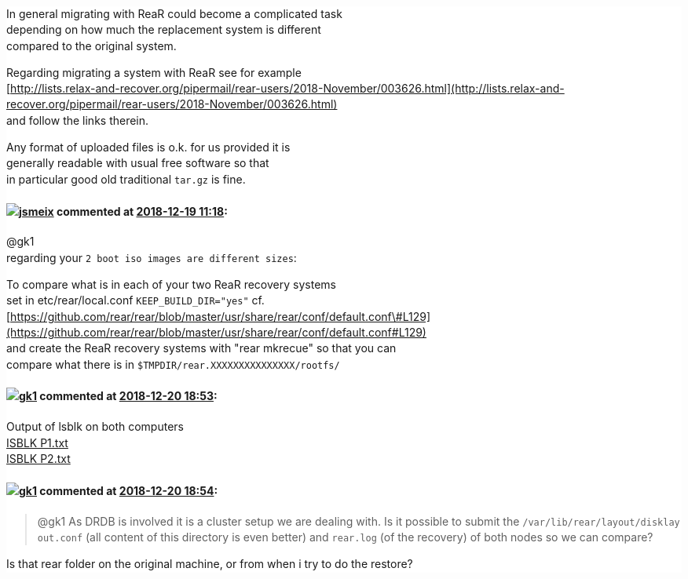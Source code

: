 In general migrating with ReaR could become a complicated task  
depending on how much the replacement system is different  
compared to the original system.

Regarding migrating a system with ReaR see for example  
[http://lists.relax-and-recover.org/pipermail/rear-users/2018-November/003626.html](http://lists.relax-and-recover.org/pipermail/rear-users/2018-November/003626.html)  
and follow the links therein.

Any format of uploaded files is o.k. for us provided it is  
generally readable with usual free software so that  
in particular good old traditional `tar.gz` is fine.

#### <img src="https://avatars.githubusercontent.com/u/1788608?u=925fc54e2ce01551392622446ece427f51e2f0ce&v=4" width="50">[jsmeix](https://github.com/jsmeix) commented at [2018-12-19 11:18](https://github.com/rear/rear/issues/2006#issuecomment-448559745):

@gk1  
regarding your `2 boot iso images are different sizes`:

To compare what is in each of your two ReaR recovery systems  
set in etc/rear/local.conf `KEEP_BUILD_DIR="yes"` cf.  
[https://github.com/rear/rear/blob/master/usr/share/rear/conf/default.conf\#L129](https://github.com/rear/rear/blob/master/usr/share/rear/conf/default.conf#L129)  
and create the ReaR recovery systems with "rear mkrecue" so that you
can  
compare what there is in `$TMPDIR/rear.XXXXXXXXXXXXXXX/rootfs/`

#### <img src="https://avatars.githubusercontent.com/u/1232073?u=3526e2337a972f3d11a4c5b0477a692ddd6dca7e&v=4" width="50">[gk1](https://github.com/gk1) commented at [2018-12-20 18:53](https://github.com/rear/rear/issues/2006#issuecomment-449099427):

Output of lsblk on both computers  
[ISBLK
P1.txt](https://github.com/rear/rear/files/2700129/ISBLK.P1.txt)  
[ISBLK P2.txt](https://github.com/rear/rear/files/2700130/ISBLK.P2.txt)

#### <img src="https://avatars.githubusercontent.com/u/1232073?u=3526e2337a972f3d11a4c5b0477a692ddd6dca7e&v=4" width="50">[gk1](https://github.com/gk1) commented at [2018-12-20 18:54](https://github.com/rear/rear/issues/2006#issuecomment-449099829):

> @gk1 As DRDB is involved it is a cluster setup we are dealing with. Is
> it possible to submit the `/var/lib/rear/layout/disklayout.conf` (all
> content of this directory is even better) and `rear.log` (of the
> recovery) of both nodes so we can compare?

Is that rear folder on the original machine, or from when i try to do
the restore?
